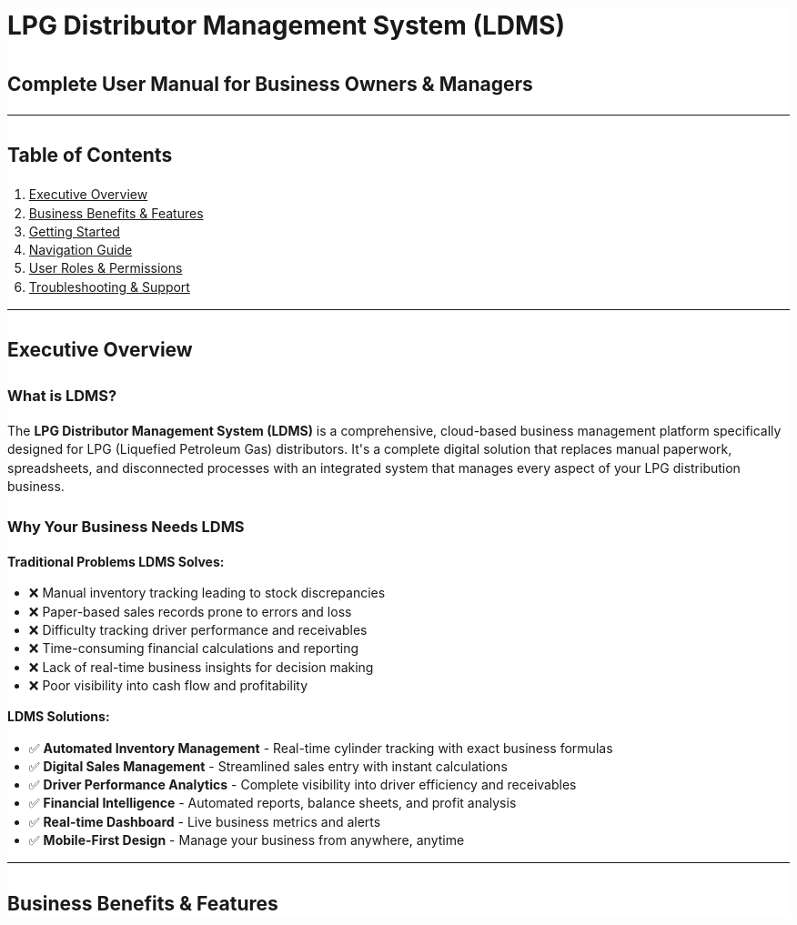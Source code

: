 # LPG Distributor Management System (LDMS)

## Complete User Manual for Business Owners & Managers

---

## Table of Contents

1. [Executive Overview](#executive-overview)
2. [Business Benefits & Features](#business-benefits--features)
3. [Getting Started](#getting-started)
4. [Navigation Guide](#navigation-guide)
5. [User Roles & Permissions](#user-roles--permissions)
6. [Troubleshooting & Support](#troubleshooting--support)

---

## Executive Overview

### What is LDMS?

The **LPG Distributor Management System (LDMS)** is a comprehensive, cloud-based business management platform specifically designed for LPG (Liquefied Petroleum Gas) distributors. It's a complete digital solution that replaces manual paperwork, spreadsheets, and disconnected processes with an integrated system that manages every aspect of your LPG distribution business.

### Why Your Business Needs LDMS

**Traditional Problems LDMS Solves:**

- ❌ Manual inventory tracking leading to stock discrepancies
- ❌ Paper-based sales records prone to errors and loss
- ❌ Difficulty tracking driver performance and receivables
- ❌ Time-consuming financial calculations and reporting
- ❌ Lack of real-time business insights for decision making
- ❌ Poor visibility into cash flow and profitability

**LDMS Solutions:**

- ✅ **Automated Inventory Management** - Real-time cylinder tracking with exact business formulas
- ✅ **Digital Sales Management** - Streamlined sales entry with instant calculations
- ✅ **Driver Performance Analytics** - Complete visibility into driver efficiency and receivables
- ✅ **Financial Intelligence** - Automated reports, balance sheets, and profit analysis
- ✅ **Real-time Dashboard** - Live business metrics and alerts
- ✅ **Mobile-First Design** - Manage your business from anywhere, anytime

---

## Business Benefits & Features
